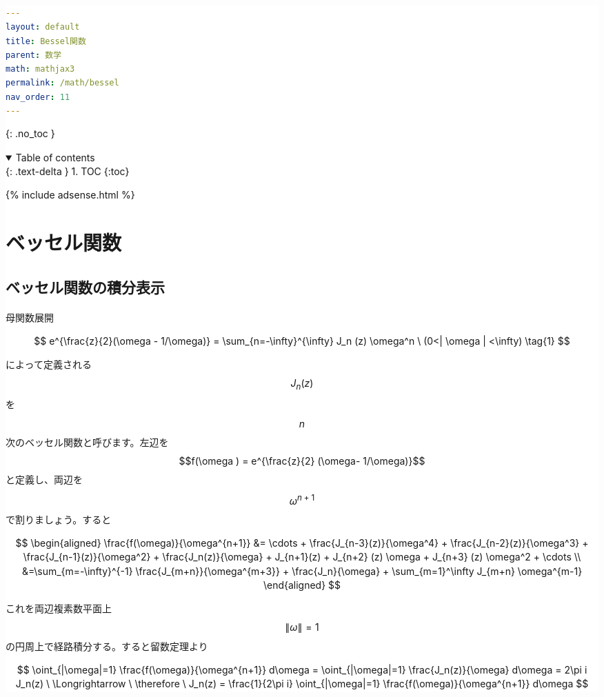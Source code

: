 ```yaml
---
layout: default
title: Bessel関数
parent: 数学
math: mathjax3
permalink: /math/bessel
nav_order: 11
---
```


{: .no_toc }

<details open markdown="block">
  <summary>
    Table of contents
  </summary>
  {: .text-delta }
1. TOC
{:toc}
</details>

{% include adsense.html %}

# ベッセル関数

## ベッセル関数の積分表示

母関数展開

$$
e^{\frac{z}{2}(\omega - 1/\omega)} 
= \sum_{n=-\infty}^{\infty} J_n (z) \omega^n \ (0<| \omega | <\infty) \tag{1}
$$

によって定義される$$J_n(z)$$を$$n$$次のベッセル関数と呼びます。左辺を$$f(\omega ) = e^{\frac{z}{2} (\omega- 1/\omega)}$$と定義し、両辺を$$\omega^{n+1}$$で割りましょう。すると

$$
\begin{aligned}
\frac{f(\omega)}{\omega^{n+1}} 
&= \cdots + \frac{J_{n-3}(z)}{\omega^4} + \frac{J_{n-2}(z)}{\omega^3} + \frac{J_{n-1}(z)}{\omega^2} +  \frac{J_n(z)}{\omega} + J_{n+1}(z) + J_{n+2} (z) \omega + J_{n+3} (z) \omega^2 + \cdots \\
&=\sum_{m=-\infty}^{-1} \frac{J_{m+n}}{\omega^{m+3}} + \frac{J_n}{\omega} + \sum_{m=1}^\infty J_{m+n} \omega^{m-1}
\end{aligned}
$$

これを両辺複素数平面上$$\| \omega \| =1$$の円周上で経路積分する。すると留数定理より

$$
\oint_{|\omega|=1} \frac{f(\omega)}{\omega^{n+1}} d\omega 
= \oint_{|\omega|=1} \frac{J_n(z)}{\omega} d\omega 
= 2\pi i J_n(z) \ \Longrightarrow \ 
\therefore \ J_n(z) 
= \frac{1}{2\pi i} \oint_{|\omega|=1} \frac{f(\omega)}{\omega^{n+1}} d\omega
$$
